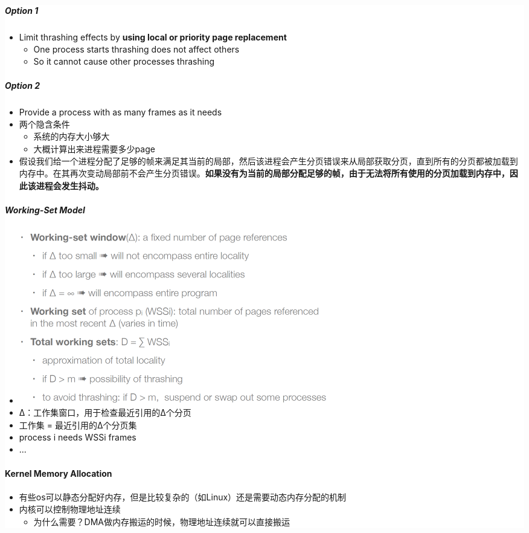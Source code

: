 ##### Option 1

- Limit thrashing effects by **using local or priority page replacement**
  - One process starts thrashing does not affect others
  - So it cannot cause other processes thrashing

##### Option 2

- Provide a process with as many frames as it needs
- 两个隐含条件
  - 系统的内存大小够大
  - 大概计算出来进程需要多少page
- 假设我们给一个进程分配了足够的帧来满足其当前的局部，然后该进程会产生分页错误来从局部获取分页，直到所有的分页都被加载到内存中。在其再次变动局部前不会产生分页错误。**如果没有为当前的局部分配足够的帧，由于无法将所有使用的分页加载到内存中，因此该进程会发生抖动。**

##### Working-Set Model

- <img src="Main%20Memory.assets/image-20201205203537861.png" alt="image-20201205203537861" style="zoom:50%;" />
- Δ：工作集窗口，用于检查最近引用的Δ个分页
- 工作集 = 最近引用的Δ个分页集
- process i needs WSSi frames
- ...



#### Kernel Memory Allocation

- 有些os可以静态分配好内存，但是比较复杂的（如Linux）还是需要动态内存分配的机制
- 内核可以控制物理地址连续
  - 为什么需要？DMA做内存搬运的时候，物理地址连续就可以直接搬运
